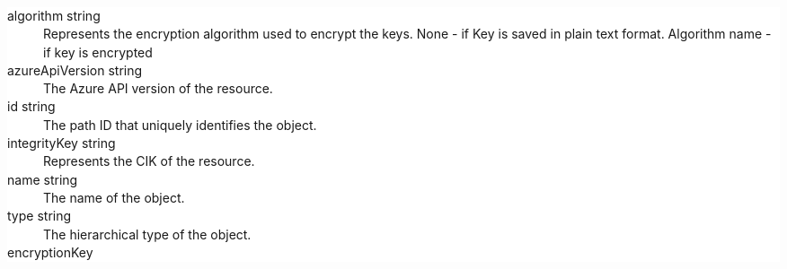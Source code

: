 <div>
<pulumi-choosable type="language" values="javascript,typescript">
<dl class="resources-properties"><dt class="property-"
            title="">
        <span id="algorithm_nodejs">
<a data-swiftype-name="resource-property" data-swiftype-type="text" href="#algorithm_nodejs" style="color: inherit; text-decoration: inherit;">algorithm</a>
</span>
        <span class="property-indicator"></span>
        <span class="property-type">string</span>
    </dt>
    <dd>Represents the encryption algorithm used to encrypt the keys. None - if Key is saved in plain text format. Algorithm name - if key is encrypted</dd><dt class="property-"
            title="">
        <span id="azureapiversion_nodejs">
<a data-swiftype-name="resource-property" data-swiftype-type="text" href="#azureapiversion_nodejs" style="color: inherit; text-decoration: inherit;">azure<wbr>Api<wbr>Version</a>
</span>
        <span class="property-indicator"></span>
        <span class="property-type">string</span>
    </dt>
    <dd>The Azure API version of the resource.</dd><dt class="property-"
            title="">
        <span id="id_nodejs">
<a data-swiftype-name="resource-property" data-swiftype-type="text" href="#id_nodejs" style="color: inherit; text-decoration: inherit;">id</a>
</span>
        <span class="property-indicator"></span>
        <span class="property-type">string</span>
    </dt>
    <dd>The path ID that uniquely identifies the object.</dd><dt class="property-"
            title="">
        <span id="integritykey_nodejs">
<a data-swiftype-name="resource-property" data-swiftype-type="text" href="#integritykey_nodejs" style="color: inherit; text-decoration: inherit;">integrity<wbr>Key</a>
</span>
        <span class="property-indicator"></span>
        <span class="property-type">string</span>
    </dt>
    <dd>Represents the CIK of the resource.</dd><dt class="property-"
            title="">
        <span id="name_nodejs">
<a data-swiftype-name="resource-property" data-swiftype-type="text" href="#name_nodejs" style="color: inherit; text-decoration: inherit;">name</a>
</span>
        <span class="property-indicator"></span>
        <span class="property-type">string</span>
    </dt>
    <dd>The name of the object.</dd><dt class="property-"
            title="">
        <span id="type_nodejs">
<a data-swiftype-name="resource-property" data-swiftype-type="text" href="#type_nodejs" style="color: inherit; text-decoration: inherit;">type</a>
</span>
        <span class="property-indicator"></span>
        <span class="property-type">string</span>
    </dt>
    <dd>The hierarchical type of the object.</dd><dt class="property-"
            title="">
        <span id="encryptionkey_nodejs">
<a data-swiftype-name="resource-property" data-swiftype-type="text" href="#encryptionkey_nodejs" style="color: inherit; text-decoration: inherit;">encryption<wbr>Key</a>
</span>
        <span class="property-indicator"></span>